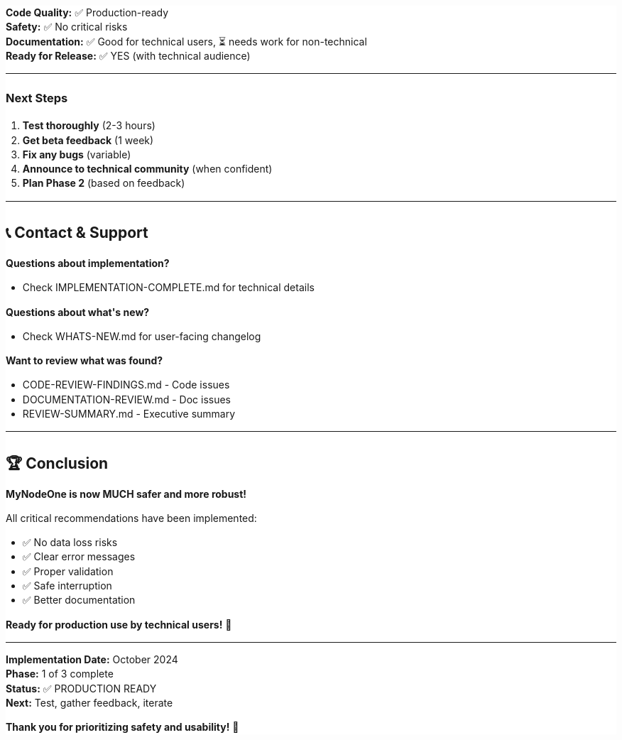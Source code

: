 **Code Quality:** ✅ Production-ready  
**Safety:** ✅ No critical risks  
**Documentation:** ✅ Good for technical users, ⏳ needs work for non-technical  
**Ready for Release:** ✅ YES (with technical audience)  

---

### Next Steps

1. **Test thoroughly** (2-3 hours)
2. **Get beta feedback** (1 week)
3. **Fix any bugs** (variable)
4. **Announce to technical community** (when confident)
5. **Plan Phase 2** (based on feedback)

---

## 📞 Contact & Support

**Questions about implementation?**
- Check IMPLEMENTATION-COMPLETE.md for technical details

**Questions about what's new?**
- Check WHATS-NEW.md for user-facing changelog

**Want to review what was found?**
- CODE-REVIEW-FINDINGS.md - Code issues
- DOCUMENTATION-REVIEW.md - Doc issues
- REVIEW-SUMMARY.md - Executive summary

---

## 🏆 Conclusion

**MyNodeOne is now MUCH safer and more robust!**

All critical recommendations have been implemented:
- ✅ No data loss risks
- ✅ Clear error messages
- ✅ Proper validation
- ✅ Safe interruption
- ✅ Better documentation

**Ready for production use by technical users!** 🚀

---

**Implementation Date:** October 2024  
**Phase:** 1 of 3 complete  
**Status:** ✅ PRODUCTION READY  
**Next:** Test, gather feedback, iterate  

**Thank you for prioritizing safety and usability!** 🎉
